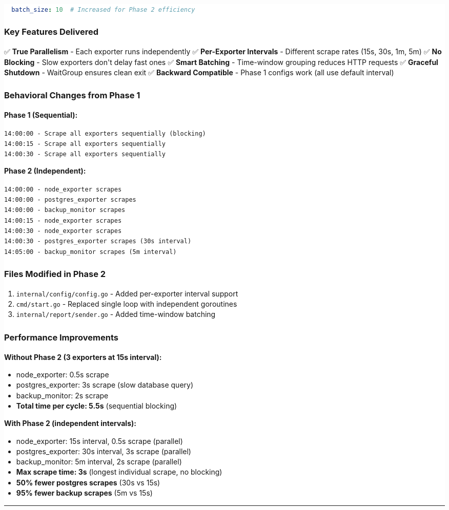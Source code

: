 ```yaml
  batch_size: 10  # Increased for Phase 2 efficiency
```

### Key Features Delivered

✅ **True Parallelism** - Each exporter runs independently
✅ **Per-Exporter Intervals** - Different scrape rates (15s, 30s, 1m, 5m)
✅ **No Blocking** - Slow exporters don't delay fast ones
✅ **Smart Batching** - Time-window grouping reduces HTTP requests
✅ **Graceful Shutdown** - WaitGroup ensures clean exit
✅ **Backward Compatible** - Phase 1 configs work (all use default interval)

### Behavioral Changes from Phase 1

**Phase 1 (Sequential):**
```
14:00:00 - Scrape all exporters sequentially (blocking)
14:00:15 - Scrape all exporters sequentially
14:00:30 - Scrape all exporters sequentially
```

**Phase 2 (Independent):**
```
14:00:00 - node_exporter scrapes
14:00:00 - postgres_exporter scrapes
14:00:00 - backup_monitor scrapes
14:00:15 - node_exporter scrapes
14:00:30 - node_exporter scrapes
14:00:30 - postgres_exporter scrapes (30s interval)
14:05:00 - backup_monitor scrapes (5m interval)
```

### Files Modified in Phase 2

1. `internal/config/config.go` - Added per-exporter interval support
2. `cmd/start.go` - Replaced single loop with independent goroutines
3. `internal/report/sender.go` - Added time-window batching

### Performance Improvements

**Without Phase 2 (3 exporters at 15s interval):**
- node_exporter: 0.5s scrape
- postgres_exporter: 3s scrape (slow database query)
- backup_monitor: 2s scrape
- **Total time per cycle: 5.5s** (sequential blocking)

**With Phase 2 (independent intervals):**
- node_exporter: 15s interval, 0.5s scrape (parallel)
- postgres_exporter: 30s interval, 3s scrape (parallel)
- backup_monitor: 5m interval, 2s scrape (parallel)
- **Max scrape time: 3s** (longest individual scrape, no blocking)
- **50% fewer postgres scrapes** (30s vs 15s)
- **95% fewer backup scrapes** (5m vs 15s)

---